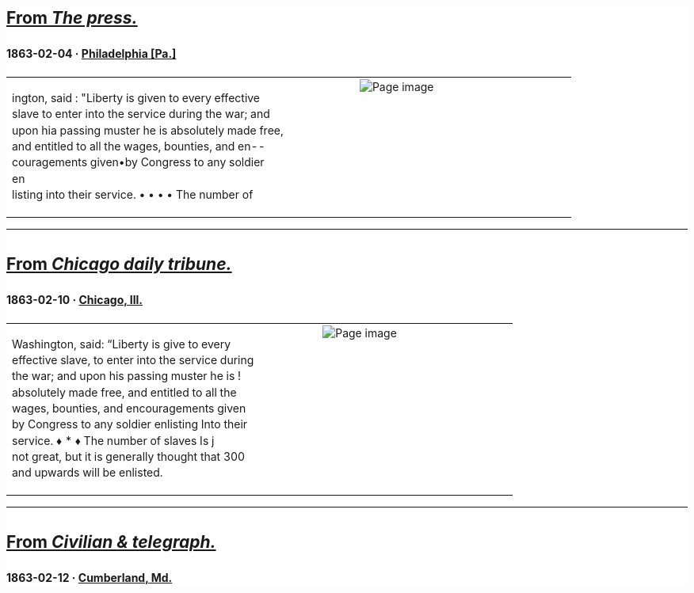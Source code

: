 
## [From _The press._](https://panewsarchive.psu.edu/lccn/sn84026296/1863-02-04/ed-1/seq-2/)

#### 1863-02-04 &middot; [Philadelphia [Pa.]](http://dbpedia.org/resource/Philadelphia)

<table style="width: 100%;"><tr><td style="width: 50%">

  
ington, said : &quot;Liberty is given to every effective   
slave to enter into the service during the war; and   
upon hia passing muster he is absolutely made free,   
and entitled to all the wages, bounties, and en--   
couragements given•by Congress to any soldier en­  
listing into their service. • • • • The number of
</td><td style="width: 50%; max-height: 75%; margin: auto; display: block;">
<img alt="Page image" src="https://panewsarchive.psu.edu/iiif/batch_pst_fulgora_ver01%2Fdata%2Fsn84026296%2F000002828%2F1863020401%2F0010.jp2/pct:29.117424242424242,11.346994535519126,10.162878787878787,1.650273224043716/!600,600/0/default.jpg"/>
</td>
</tr></table>

---

## [From _Chicago daily tribune._](https://www.loc.gov/resource/sn84031490/1863-02-10/ed-1/?sp=3)

#### 1863-02-10 &middot; [Chicago, Ill.](http://dbpedia.org/resource/Chicago)

<table style="width: 100%;"><tr><td style="width: 50%">

  
Washington, said: “Liberty is give to every  
effective slave, to enter into the service during  
the war; and upon his passing muster he is !  
absolutely made free, and entitled to all the  
wages, bounties, and encouragements given  
by Congress to any soldier enlisting Into their  
service. ♦ * ♦ The number of slaves Is j  
not great, but it is generally thought that 300  
and upwards will be enlisted.
</td><td style="width: 50%; max-height: 75%; margin: auto; display: block;">
<img alt="Page image" src="https://tile.loc.gov/image-services/iiif/service:ndnp:dlc:batch_dlc_edgewater_ver02:data:sn84031490:no_reel:1863021001:0003/pct:23.1100154679041,41.76811163895487,10.600348027842227,3.102731591448931/!600,600/0/default.jpg"/>
</td>
</tr></table>

---

## [From _Civilian & telegraph._](https://www.loc.gov/resource/sn83016179/1863-02-12/ed-1/?sp=2)

#### 1863-02-12 &middot; [Cumberland, Md.](http://dbpedia.org/resource/Cumberland%2C_Maryland)

